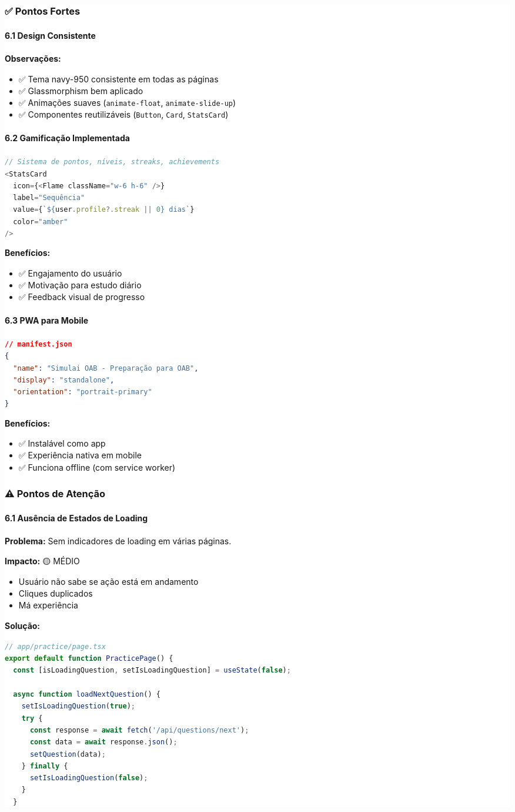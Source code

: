 ### ✅ Pontos Fortes

#### 6.1 Design Consistente
**Observações:**
- ✅ Tema navy-950 consistente em todas as páginas
- ✅ Glassmorphism bem aplicado
- ✅ Animações suaves (`animate-float`, `animate-slide-up`)
- ✅ Componentes reutilizáveis (`Button`, `Card`, `StatsCard`)

#### 6.2 Gamificação Implementada
```typescript
// Sistema de pontos, níveis, streaks, achievements
<StatsCard
  icon={<Flame className="w-6 h-6" />}
  label="Sequência"
  value={`${user.profile?.streak || 0} dias`}
  color="amber"
/>
```

**Benefícios:**
- ✅ Engajamento do usuário
- ✅ Motivação para estudo diário
- ✅ Feedback visual de progresso

#### 6.3 PWA para Mobile
```json
// manifest.json
{
  "name": "Simulai OAB - Preparação para OAB",
  "display": "standalone",
  "orientation": "portrait-primary"
}
```

**Benefícios:**
- ✅ Instalável como app
- ✅ Experiência nativa em mobile
- ✅ Funciona offline (com service worker)

### ⚠️ Pontos de Atenção

#### 6.1 Ausência de Estados de Loading
**Problema:** Sem indicadores de loading em várias páginas.

**Impacto:** 🟡 MÉDIO
- Usuário não sabe se ação está em andamento
- Cliques duplicados
- Má experiência

**Solução:**
```typescript
// app/practice/page.tsx
export default function PracticePage() {
  const [isLoadingQuestion, setIsLoadingQuestion] = useState(false);

  async function loadNextQuestion() {
    setIsLoadingQuestion(true);
    try {
      const response = await fetch('/api/questions/next');
      const data = await response.json();
      setQuestion(data);
    } finally {
      setIsLoadingQuestion(false);
    }
  }
```